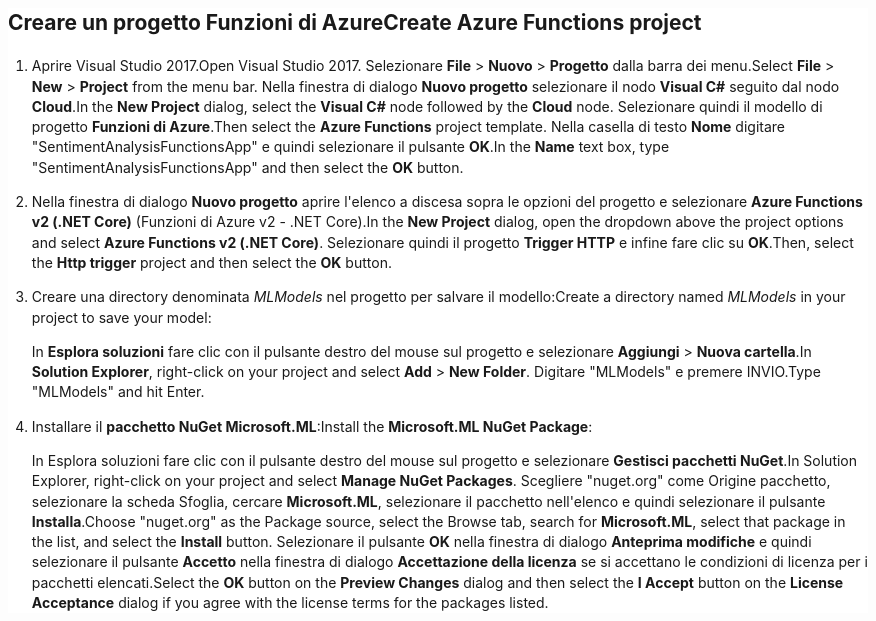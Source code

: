## <a name="create-azure-functions-project"></a><span data-ttu-id="0f9c1-112">Creare un progetto Funzioni di Azure</span><span class="sxs-lookup"><span data-stu-id="0f9c1-112">Create Azure Functions project</span></span>

1. <span data-ttu-id="0f9c1-113">Aprire Visual Studio 2017.</span><span class="sxs-lookup"><span data-stu-id="0f9c1-113">Open Visual Studio 2017.</span></span> <span data-ttu-id="0f9c1-114">Selezionare **File** > **Nuovo** > **Progetto** dalla barra dei menu.</span><span class="sxs-lookup"><span data-stu-id="0f9c1-114">Select **File** > **New** > **Project** from the menu bar.</span></span> <span data-ttu-id="0f9c1-115">Nella finestra di dialogo **Nuovo progetto** selezionare il nodo **Visual C#** seguito dal nodo **Cloud**.</span><span class="sxs-lookup"><span data-stu-id="0f9c1-115">In the **New Project** dialog, select the **Visual C#** node followed by the **Cloud** node.</span></span> <span data-ttu-id="0f9c1-116">Selezionare quindi il modello di progetto **Funzioni di Azure**.</span><span class="sxs-lookup"><span data-stu-id="0f9c1-116">Then select the **Azure Functions** project template.</span></span> <span data-ttu-id="0f9c1-117">Nella casella di testo **Nome** digitare "SentimentAnalysisFunctionsApp" e quindi selezionare il pulsante **OK**.</span><span class="sxs-lookup"><span data-stu-id="0f9c1-117">In the **Name** text box, type "SentimentAnalysisFunctionsApp" and then select the **OK** button.</span></span>
1. <span data-ttu-id="0f9c1-118">Nella finestra di dialogo **Nuovo progetto** aprire l'elenco a discesa sopra le opzioni del progetto e selezionare **Azure Functions v2 (.NET Core)** (Funzioni di Azure v2 - .NET Core).</span><span class="sxs-lookup"><span data-stu-id="0f9c1-118">In the **New Project** dialog, open the dropdown above the project options and select **Azure Functions v2 (.NET Core)**.</span></span> <span data-ttu-id="0f9c1-119">Selezionare quindi il progetto **Trigger HTTP** e infine fare clic su **OK**.</span><span class="sxs-lookup"><span data-stu-id="0f9c1-119">Then, select the **Http trigger** project and then select the **OK** button.</span></span>
1. <span data-ttu-id="0f9c1-120">Creare una directory denominata *MLModels* nel progetto per salvare il modello:</span><span class="sxs-lookup"><span data-stu-id="0f9c1-120">Create a directory named *MLModels* in your project to save your model:</span></span>

    <span data-ttu-id="0f9c1-121">In **Esplora soluzioni** fare clic con il pulsante destro del mouse sul progetto e selezionare **Aggiungi** > **Nuova cartella**.</span><span class="sxs-lookup"><span data-stu-id="0f9c1-121">In **Solution Explorer**, right-click on your project and select **Add** > **New Folder**.</span></span> <span data-ttu-id="0f9c1-122">Digitare "MLModels" e premere INVIO.</span><span class="sxs-lookup"><span data-stu-id="0f9c1-122">Type "MLModels" and hit Enter.</span></span>

1. <span data-ttu-id="0f9c1-123">Installare il **pacchetto NuGet Microsoft.ML**:</span><span class="sxs-lookup"><span data-stu-id="0f9c1-123">Install the **Microsoft.ML NuGet Package**:</span></span>

    <span data-ttu-id="0f9c1-124">In Esplora soluzioni fare clic con il pulsante destro del mouse sul progetto e selezionare **Gestisci pacchetti NuGet**.</span><span class="sxs-lookup"><span data-stu-id="0f9c1-124">In Solution Explorer, right-click on your project and select **Manage NuGet Packages**.</span></span> <span data-ttu-id="0f9c1-125">Scegliere "nuget.org" come Origine pacchetto, selezionare la scheda Sfoglia, cercare **Microsoft.ML**, selezionare il pacchetto nell'elenco e quindi selezionare il pulsante **Installa**.</span><span class="sxs-lookup"><span data-stu-id="0f9c1-125">Choose "nuget.org" as the Package source, select the Browse tab, search for **Microsoft.ML**, select that package in the list, and select the **Install** button.</span></span> <span data-ttu-id="0f9c1-126">Selezionare il pulsante **OK** nella finestra di dialogo **Anteprima modifiche** e quindi selezionare il pulsante **Accetto** nella finestra di dialogo **Accettazione della licenza** se si accettano le condizioni di licenza per i pacchetti elencati.</span><span class="sxs-lookup"><span data-stu-id="0f9c1-126">Select the **OK** button on the **Preview Changes** dialog and then select the **I Accept** button on the **License Acceptance** dialog if you agree with the license terms for the packages listed.</span></span>
